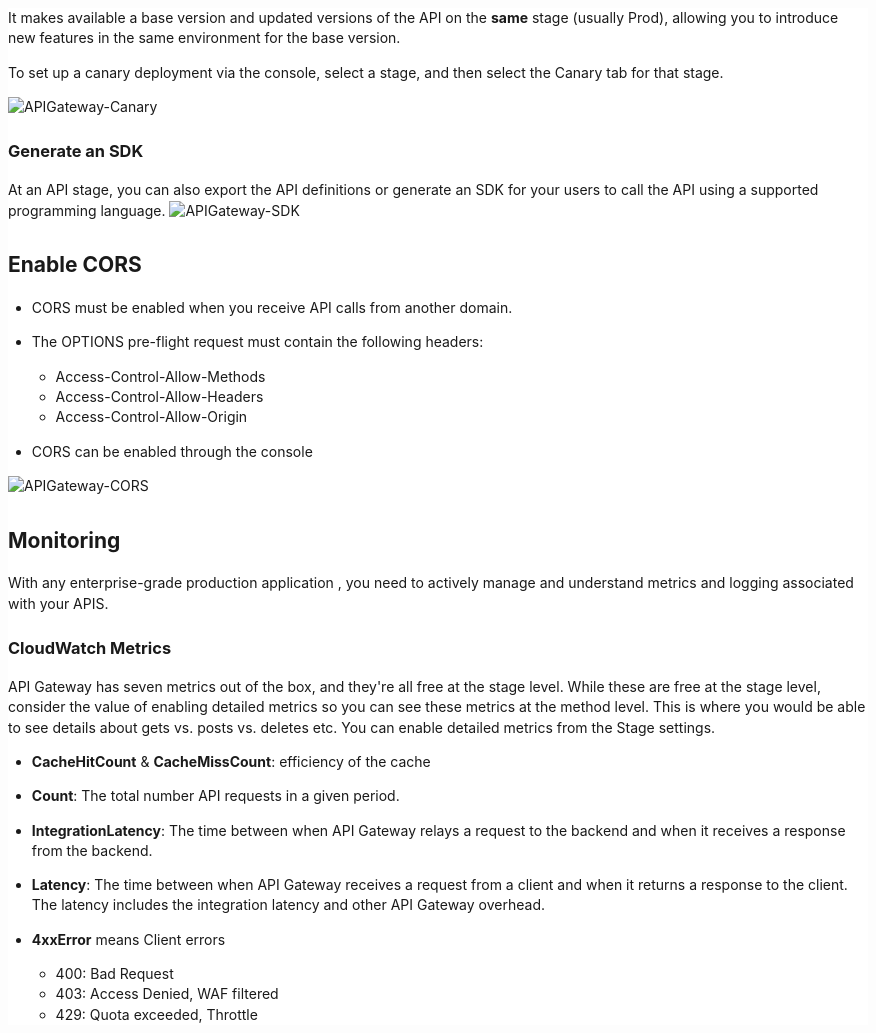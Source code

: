 It makes available a base version and updated versions of the API on the **same** stage (usually Prod), allowing you to introduce new features in the same environment for the base version.

To set up a canary deployment via the console, select a stage, and then select the Canary tab for that stage.

![APIGateway-Canary](/images/uploads/APIGateway-Canary.png)

### Generate an SDK

At an API stage, you can also export the API definitions or generate an SDK for your users to call the API using a supported programming language.
![APIGateway-SDK](/images/uploads/apigateway-generate-sdk.PNG)

## Enable CORS

* CORS must be enabled when you receive API calls from another domain.
* The OPTIONS pre-flight request must contain the following headers:

  * Access-Control-Allow-Methods
  * Access-Control-Allow-Headers
  * Access-Control-Allow-Origin
* CORS can be enabled through the console

![APIGateway-CORS](/images/uploads/apigateway-CORS.PNG)

## Monitoring

With any enterprise-grade production application , you need to actively manage and understand metrics and logging associated with your APIS.

### CloudWatch Metrics

API Gateway has seven metrics out of the box, and they're all free at the stage level. While these are free at the stage level, consider the value of enabling detailed metrics so you can see these metrics at the method level.
This is where you would be able to see details about gets vs. posts vs. deletes etc. You can enable detailed metrics from the Stage settings.

* **CacheHitCount** & **CacheMissCount**: efficiency of the cache
* **Count**: The total number API requests in a given period.
* **IntegrationLatency**: The time between when API Gateway relays a request to the backend and when it receives a response from the backend.
* **Latency**: The time between when API Gateway receives a request from a client and when it returns a response to the client. The latency includes the integration latency and other API Gateway overhead.
* **4xxError** means Client errors

  * 400: Bad Request
  * 403: Access Denied, WAF filtered
  * 429: Quota exceeded, Throttle
